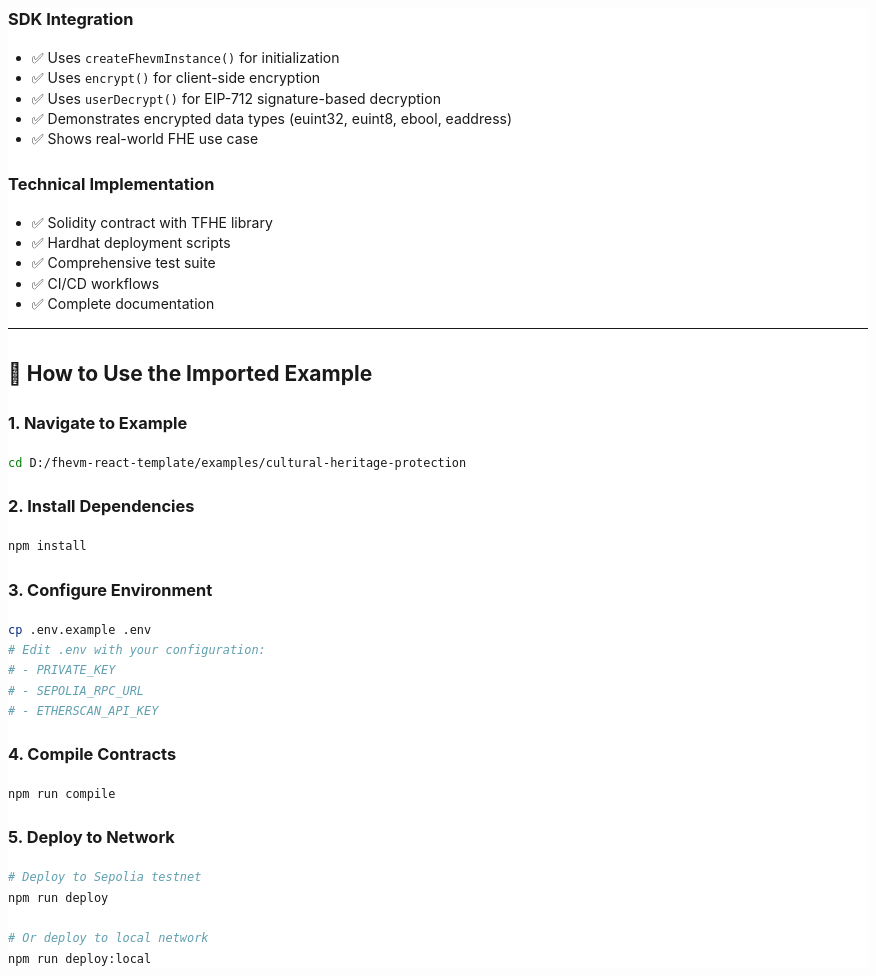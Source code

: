 ### SDK Integration
- ✅ Uses `createFhevmInstance()` for initialization
- ✅ Uses `encrypt()` for client-side encryption
- ✅ Uses `userDecrypt()` for EIP-712 signature-based decryption
- ✅ Demonstrates encrypted data types (euint32, euint8, ebool, eaddress)
- ✅ Shows real-world FHE use case

### Technical Implementation
- ✅ Solidity contract with TFHE library
- ✅ Hardhat deployment scripts
- ✅ Comprehensive test suite
- ✅ CI/CD workflows
- ✅ Complete documentation

---

## 🚀 How to Use the Imported Example

### 1. Navigate to Example

```bash
cd D:/fhevm-react-template/examples/cultural-heritage-protection
```

### 2. Install Dependencies

```bash
npm install
```

### 3. Configure Environment

```bash
cp .env.example .env
# Edit .env with your configuration:
# - PRIVATE_KEY
# - SEPOLIA_RPC_URL
# - ETHERSCAN_API_KEY
```

### 4. Compile Contracts

```bash
npm run compile
```

### 5. Deploy to Network

```bash
# Deploy to Sepolia testnet
npm run deploy

# Or deploy to local network
npm run deploy:local
```
